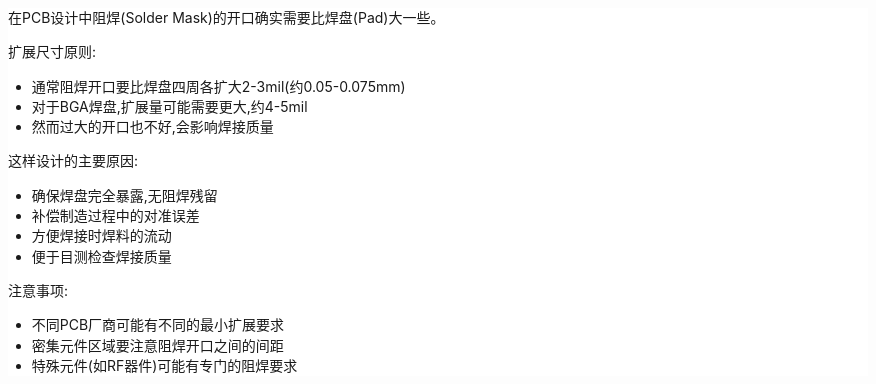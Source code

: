 在PCB设计中阻焊(Solder Mask)的开口确实需要比焊盘(Pad)大一些。

扩展尺寸原则:

- 通常阻焊开口要比焊盘四周各扩大2-3mil(约0.05-0.075mm)
- 对于BGA焊盘,扩展量可能需要更大,约4-5mil
- 然而过大的开口也不好,会影响焊接质量

这样设计的主要原因:

- 确保焊盘完全暴露,无阻焊残留
- 补偿制造过程中的对准误差
- 方便焊接时焊料的流动
- 便于目测检查焊接质量

注意事项:

- 不同PCB厂商可能有不同的最小扩展要求
- 密集元件区域要注意阻焊开口之间的间距
- 特殊元件(如RF器件)可能有专门的阻焊要求
